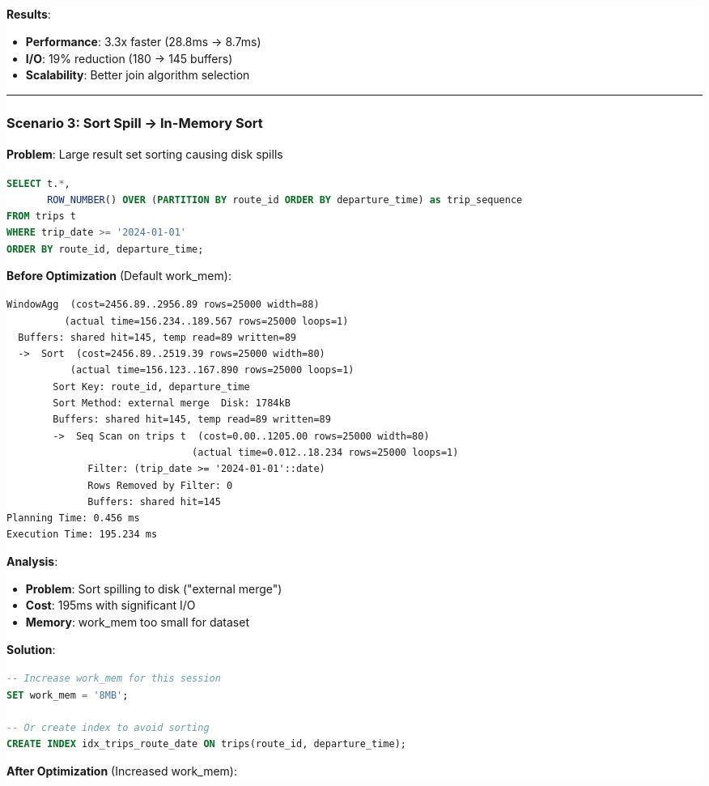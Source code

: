 **Results**:

- **Performance**: 3.3x faster (28.8ms → 8.7ms)
- **I/O**: 19% reduction (180 → 145 buffers)
- **Scalability**: Better join algorithm selection

---

### Scenario 3: Sort Spill → In-Memory Sort

**Problem**: Large result set sorting causing disk spills

```sql
SELECT t.*,
       ROW_NUMBER() OVER (PARTITION BY route_id ORDER BY departure_time) as trip_sequence
FROM trips t
WHERE trip_date >= '2024-01-01'
ORDER BY route_id, departure_time;
```

**Before Optimization** (Default work_mem):

```
WindowAgg  (cost=2456.89..2956.89 rows=25000 width=88)
          (actual time=156.234..189.567 rows=25000 loops=1)
  Buffers: shared hit=145, temp read=89 written=89
  ->  Sort  (cost=2456.89..2519.39 rows=25000 width=80)
           (actual time=156.123..167.890 rows=25000 loops=1)
        Sort Key: route_id, departure_time
        Sort Method: external merge  Disk: 1784kB
        Buffers: shared hit=145, temp read=89 written=89
        ->  Seq Scan on trips t  (cost=0.00..1205.00 rows=25000 width=80)
                                (actual time=0.012..18.234 rows=25000 loops=1)
              Filter: (trip_date >= '2024-01-01'::date)
              Rows Removed by Filter: 0
              Buffers: shared hit=145
Planning Time: 0.456 ms
Execution Time: 195.234 ms
```

**Analysis**:

- **Problem**: Sort spilling to disk ("external merge")
- **Cost**: 195ms with significant I/O
- **Memory**: work_mem too small for dataset

**Solution**:

```sql
-- Increase work_mem for this session
SET work_mem = '8MB';

-- Or create index to avoid sorting
CREATE INDEX idx_trips_route_date ON trips(route_id, departure_time);
```

**After Optimization** (Increased work_mem):
